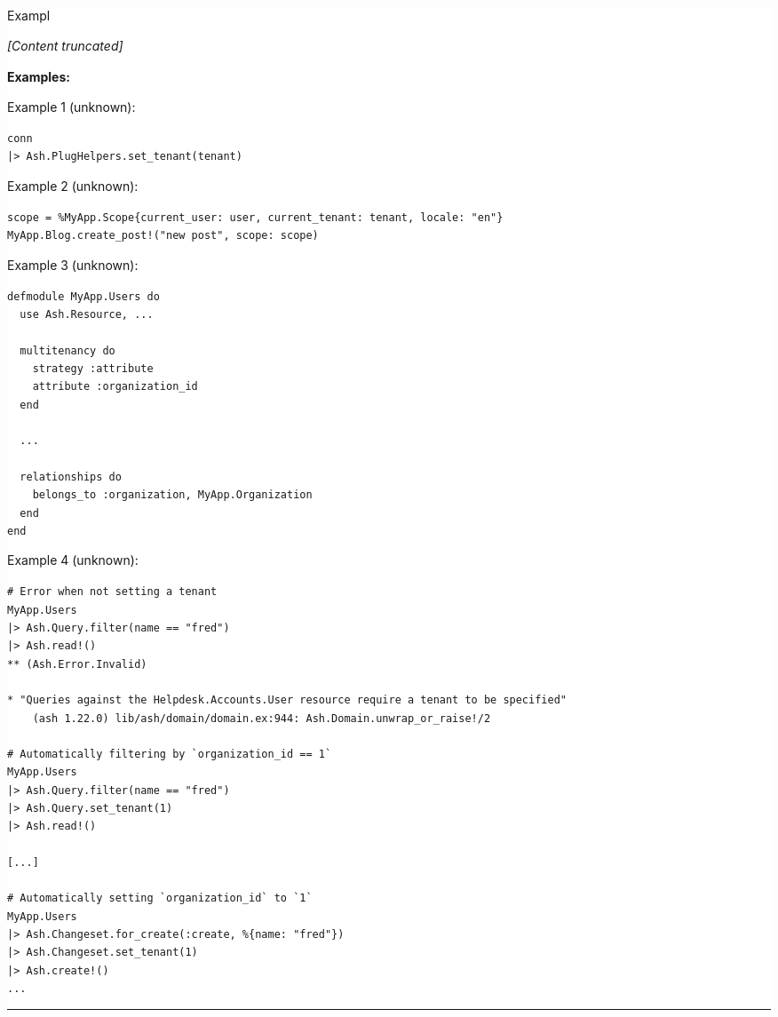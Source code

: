 Exampl

*[Content truncated]*

**Examples:**

Example 1 (unknown):
```unknown
conn
|> Ash.PlugHelpers.set_tenant(tenant)
```

Example 2 (unknown):
```unknown
scope = %MyApp.Scope{current_user: user, current_tenant: tenant, locale: "en"}
MyApp.Blog.create_post!("new post", scope: scope)
```

Example 3 (unknown):
```unknown
defmodule MyApp.Users do
  use Ash.Resource, ...

  multitenancy do
    strategy :attribute
    attribute :organization_id
  end

  ...

  relationships do
    belongs_to :organization, MyApp.Organization
  end
end
```

Example 4 (unknown):
```unknown
# Error when not setting a tenant
MyApp.Users
|> Ash.Query.filter(name == "fred")
|> Ash.read!()
** (Ash.Error.Invalid)

* "Queries against the Helpdesk.Accounts.User resource require a tenant to be specified"
    (ash 1.22.0) lib/ash/domain/domain.ex:944: Ash.Domain.unwrap_or_raise!/2

# Automatically filtering by `organization_id == 1`
MyApp.Users
|> Ash.Query.filter(name == "fred")
|> Ash.Query.set_tenant(1)
|> Ash.read!()

[...]

# Automatically setting `organization_id` to `1`
MyApp.Users
|> Ash.Changeset.for_create(:create, %{name: "fred"})
|> Ash.Changeset.set_tenant(1)
|> Ash.create!()
...
```

---